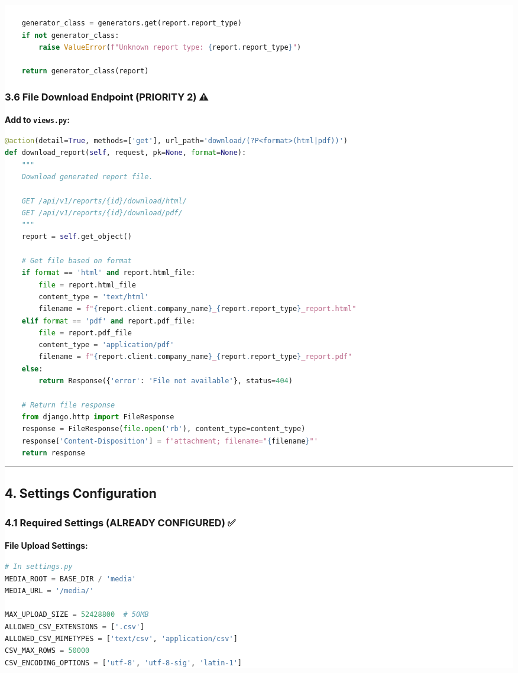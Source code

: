 ```python

    generator_class = generators.get(report.report_type)
    if not generator_class:
        raise ValueError(f"Unknown report type: {report.report_type}")

    return generator_class(report)
```

### 3.6 File Download Endpoint (PRIORITY 2) ⚠️
**Add to `views.py`:**
```python
@action(detail=True, methods=['get'], url_path='download/(?P<format>(html|pdf))')
def download_report(self, request, pk=None, format=None):
    """
    Download generated report file.

    GET /api/v1/reports/{id}/download/html/
    GET /api/v1/reports/{id}/download/pdf/
    """
    report = self.get_object()

    # Get file based on format
    if format == 'html' and report.html_file:
        file = report.html_file
        content_type = 'text/html'
        filename = f"{report.client.company_name}_{report.report_type}_report.html"
    elif format == 'pdf' and report.pdf_file:
        file = report.pdf_file
        content_type = 'application/pdf'
        filename = f"{report.client.company_name}_{report.report_type}_report.pdf"
    else:
        return Response({'error': 'File not available'}, status=404)

    # Return file response
    from django.http import FileResponse
    response = FileResponse(file.open('rb'), content_type=content_type)
    response['Content-Disposition'] = f'attachment; filename="{filename}"'
    return response
```

---

## 4. Settings Configuration

### 4.1 Required Settings (ALREADY CONFIGURED) ✅

**File Upload Settings:**
```python
# In settings.py
MEDIA_ROOT = BASE_DIR / 'media'
MEDIA_URL = '/media/'

MAX_UPLOAD_SIZE = 52428800  # 50MB
ALLOWED_CSV_EXTENSIONS = ['.csv']
ALLOWED_CSV_MIMETYPES = ['text/csv', 'application/csv']
CSV_MAX_ROWS = 50000
CSV_ENCODING_OPTIONS = ['utf-8', 'utf-8-sig', 'latin-1']
```
